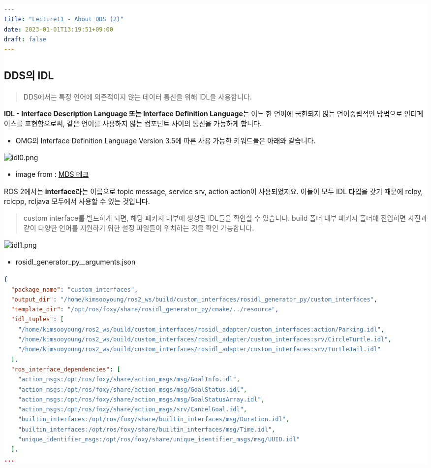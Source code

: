 ```yaml
---
title: "Lecture11 - About DDS (2)"
date: 2023-01-01T13:19:51+09:00
draft: false
---
```


## DDS의 IDL

> DDS에서는 특정 언어에 의존적이지 않는 데이터 통신을 위해 IDL을 사용합니다.

**IDL - Interface Description Language 또는 Interface Definition Language**는 어느 한 언어에 국한되지 않는 언어중립적인 방법으로 인터페이스를 표현함으로써, 같은 언어를 사용하지 않는 컴포넌트 사이의 통신을 가능하게 합니다.

- OMG의 Interface Definition Language Version 3.5에 따른 사용 가능한 키워드들은 아래와 같습니다.

![idl0.png](/kr/advanced_contents_ros2/images1/idl0.png?height=300px)

- image from : [MDS 테크](https://blog.naver.com/PostView.naver?blogId=neos_rtos&logNo=30185472655&parentCategoryNo=&categoryNo=20&viewDate=&isShowPopularPosts=false&from=postList)

ROS 2에서는 **interface**라는 이름으로 topic message, service srv, action action이 사용되었지요. 이들이 모두 IDL 타입을 갖기 때문에 rclpy, rclcpp, rcljava 모두에서 사용할 수 있는 것입니다.

> custom interface를 빌드하게 되면, 해당 패키지 내부에 생성된 IDL들을 확인할 수 있습니다. build 폴더 내부 패키지 폴더에 진입하면 사진과 같이 다양한 언어를 지원하기 위한 설정 파일들이 위치하는 것을 확인 가능합니다.

![idl1.png](/kr/advanced_contents_ros2/images1/idl1.png?height=400px)

- rosidl_generator_py\_\_arguments.json

```json
{
  "package_name": "custom_interfaces",
  "output_dir": "/home/kimsooyoung/ros2_ws/build/custom_interfaces/rosidl_generator_py/custom_interfaces",
  "template_dir": "/opt/ros/foxy/share/rosidl_generator_py/cmake/../resource",
  "idl_tuples": [
    "/home/kimsooyoung/ros2_ws/build/custom_interfaces/rosidl_adapter/custom_interfaces:action/Parking.idl",
    "/home/kimsooyoung/ros2_ws/build/custom_interfaces/rosidl_adapter/custom_interfaces:srv/CircleTurtle.idl",
    "/home/kimsooyoung/ros2_ws/build/custom_interfaces/rosidl_adapter/custom_interfaces:srv/TurtleJail.idl"
  ],
  "ros_interface_dependencies": [
    "action_msgs:/opt/ros/foxy/share/action_msgs/msg/GoalInfo.idl",
    "action_msgs:/opt/ros/foxy/share/action_msgs/msg/GoalStatus.idl",
    "action_msgs:/opt/ros/foxy/share/action_msgs/msg/GoalStatusArray.idl",
    "action_msgs:/opt/ros/foxy/share/action_msgs/srv/CancelGoal.idl",
    "builtin_interfaces:/opt/ros/foxy/share/builtin_interfaces/msg/Duration.idl",
    "builtin_interfaces:/opt/ros/foxy/share/builtin_interfaces/msg/Time.idl",
    "unique_identifier_msgs:/opt/ros/foxy/share/unique_identifier_msgs/msg/UUID.idl"
  ],
...
```
